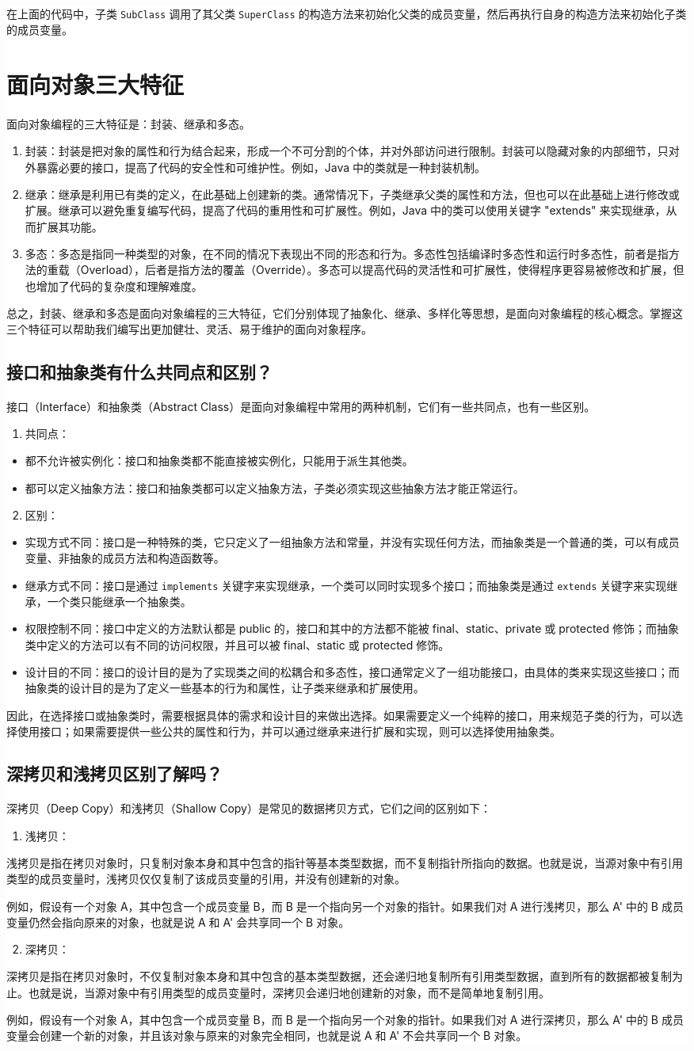在上面的代码中，子类 `SubClass` 调用了其父类 `SuperClass` 的构造方法来初始化父类的成员变量，然后再执行自身的构造方法来初始化子类的成员变量。

# 面向对象三大特征

面向对象编程的三大特征是：封装、继承和多态。

1. 封装：封装是把对象的属性和行为结合起来，形成一个不可分割的个体，并对外部访问进行限制。封装可以隐藏对象的内部细节，只对外暴露必要的接口，提高了代码的安全性和可维护性。例如，Java 中的类就是一种封装机制。

2. 继承：继承是利用已有类的定义，在此基础上创建新的类。通常情况下，子类继承父类的属性和方法，但也可以在此基础上进行修改或扩展。继承可以避免重复编写代码，提高了代码的重用性和可扩展性。例如，Java 中的类可以使用关键字 "extends" 来实现继承，从而扩展其功能。

3. 多态：多态是指同一种类型的对象，在不同的情况下表现出不同的形态和行为。多态性包括编译时多态性和运行时多态性，前者是指方法的重载（Overload），后者是指方法的覆盖（Override）。多态可以提高代码的灵活性和可扩展性，使得程序更容易被修改和扩展，但也增加了代码的复杂度和理解难度。

总之，封装、继承和多态是面向对象编程的三大特征，它们分别体现了抽象化、继承、多样化等思想，是面向对象编程的核心概念。掌握这三个特征可以帮助我们编写出更加健壮、灵活、易于维护的面向对象程序。

## 接口和抽象类有什么共同点和区别？

接口（Interface）和抽象类（Abstract Class）是面向对象编程中常用的两种机制，它们有一些共同点，也有一些区别。

1. 共同点：

- 都不允许被实例化：接口和抽象类都不能直接被实例化，只能用于派生其他类。

- 都可以定义抽象方法：接口和抽象类都可以定义抽象方法，子类必须实现这些抽象方法才能正常运行。

2. 区别：

- 实现方式不同：接口是一种特殊的类，它只定义了一组抽象方法和常量，并没有实现任何方法，而抽象类是一个普通的类，可以有成员变量、非抽象的成员方法和构造函数等。

- 继承方式不同：接口是通过 `implements` 关键字来实现继承，一个类可以同时实现多个接口；而抽象类是通过 `extends` 关键字来实现继承，一个类只能继承一个抽象类。

- 权限控制不同：接口中定义的方法默认都是 public 的，接口和其中的方法都不能被 final、static、private 或 protected 修饰；而抽象类中定义的方法可以有不同的访问权限，并且可以被 final、static 或 protected 修饰。

- 设计目的不同：接口的设计目的是为了实现类之间的松耦合和多态性，接口通常定义了一组功能接口，由具体的类来实现这些接口；而抽象类的设计目的是为了定义一些基本的行为和属性，让子类来继承和扩展使用。

因此，在选择接口或抽象类时，需要根据具体的需求和设计目的来做出选择。如果需要定义一个纯粹的接口，用来规范子类的行为，可以选择使用接口；如果需要提供一些公共的属性和行为，并可以通过继承来进行扩展和实现，则可以选择使用抽象类。

## 深拷贝和浅拷贝区别了解吗？

深拷贝（Deep Copy）和浅拷贝（Shallow Copy）是常见的数据拷贝方式，它们之间的区别如下：

1. 浅拷贝：

浅拷贝是指在拷贝对象时，只复制对象本身和其中包含的指针等基本类型数据，而不复制指针所指向的数据。也就是说，当源对象中有引用类型的成员变量时，浅拷贝仅仅复制了该成员变量的引用，并没有创建新的对象。

例如，假设有一个对象 A，其中包含一个成员变量 B，而 B 是一个指向另一个对象的指针。如果我们对 A 进行浅拷贝，那么 A' 中的 B 成员变量仍然会指向原来的对象，也就是说 A 和 A' 会共享同一个 B 对象。

2. 深拷贝：

深拷贝是指在拷贝对象时，不仅复制对象本身和其中包含的基本类型数据，还会递归地复制所有引用类型数据，直到所有的数据都被复制为止。也就是说，当源对象中有引用类型的成员变量时，深拷贝会递归地创建新的对象，而不是简单地复制引用。

例如，假设有一个对象 A，其中包含一个成员变量 B，而 B 是一个指向另一个对象的指针。如果我们对 A 进行深拷贝，那么 A' 中的 B 成员变量会创建一个新的对象，并且该对象与原来的对象完全相同，也就是说 A 和 A' 不会共享同一个 B 对象。
